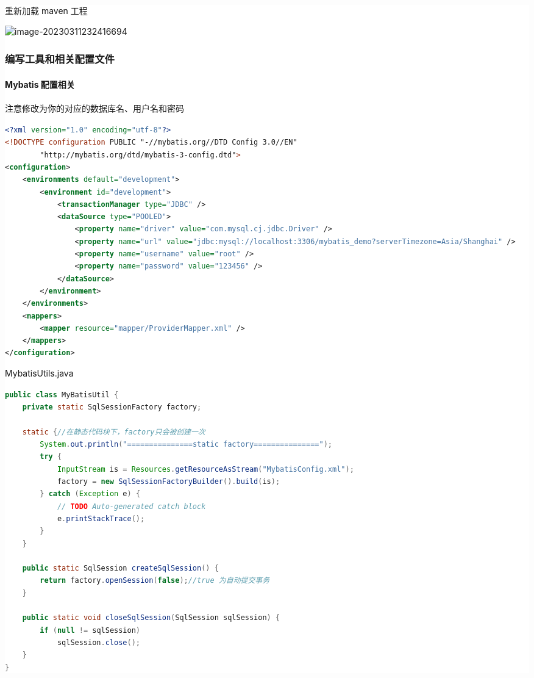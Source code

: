 重新加载 maven 工程

![image-20230311232416694](https://raw.githubusercontent.com/XIAOZHUXUEJAVA/GraphBed/main/img/202303112324759.png)

### 编写工具和相关配置文件

#### Mybatis 配置相关

注意修改为你的对应的数据库名、用户名和密码

```xml
<?xml version="1.0" encoding="utf-8"?>
<!DOCTYPE configuration PUBLIC "-//mybatis.org//DTD Config 3.0//EN"
        "http://mybatis.org/dtd/mybatis-3-config.dtd">
<configuration>
    <environments default="development">
        <environment id="development">
            <transactionManager type="JDBC" />
            <dataSource type="POOLED">
                <property name="driver" value="com.mysql.cj.jdbc.Driver" />
                <property name="url" value="jdbc:mysql://localhost:3306/mybatis_demo?serverTimezone=Asia/Shanghai" />
                <property name="username" value="root" />
                <property name="password" value="123456" />
            </dataSource>
        </environment>
    </environments>
    <mappers>
        <mapper resource="mapper/ProviderMapper.xml" />
    </mappers>
</configuration>

```

MybatisUtils.java

```java
public class MyBatisUtil {
    private static SqlSessionFactory factory;

    static {//在静态代码块下，factory只会被创建一次
        System.out.println("===============static factory===============");
        try {
            InputStream is = Resources.getResourceAsStream("MybatisConfig.xml");
            factory = new SqlSessionFactoryBuilder().build(is);
        } catch (Exception e) {
            // TODO Auto-generated catch block
            e.printStackTrace();
        }
    }

    public static SqlSession createSqlSession() {
        return factory.openSession(false);//true 为自动提交事务
    }

    public static void closeSqlSession(SqlSession sqlSession) {
        if (null != sqlSession)
            sqlSession.close();
    }
}
```
